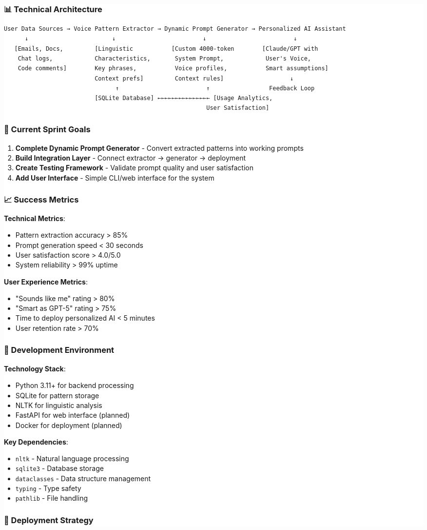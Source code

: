### 📊 Technical Architecture

```
User Data Sources → Voice Pattern Extractor → Dynamic Prompt Generator → Personalized AI Assistant
      ↓                        ↓                         ↓                         ↓
   [Emails, Docs,         [Linguistic           [Custom 4000-token        [Claude/GPT with
    Chat logs,            Characteristics,       System Prompt,            User's Voice,
    Code comments]        Key phrases,           Voice profiles,           Smart assumptions]
                          Context prefs]         Context rules]                   ↓
                                ↑                         ↑                 Feedback Loop
                          [SQLite Database] ←←←←←←←←←←←←←←← [Usage Analytics,
                                                          User Satisfaction]
```

### 🎯 Current Sprint Goals

1. **Complete Dynamic Prompt Generator** - Convert extracted patterns into working prompts
2. **Build Integration Layer** - Connect extractor → generator → deployment
3. **Create Testing Framework** - Validate prompt quality and user satisfaction
4. **Add User Interface** - Simple CLI/web interface for the system

### 📈 Success Metrics

**Technical Metrics**:
- Pattern extraction accuracy > 85%
- Prompt generation speed < 30 seconds
- User satisfaction score > 4.0/5.0
- System reliability > 99% uptime

**User Experience Metrics**:
- "Sounds like me" rating > 80%
- "Smart as GPT-5" rating > 75%
- Time to deploy personalized AI < 5 minutes
- User retention rate > 70%

### 🔧 Development Environment

**Technology Stack**:
- Python 3.11+ for backend processing
- SQLite for pattern storage
- NLTK for linguistic analysis
- FastAPI for web interface (planned)
- Docker for deployment (planned)

**Key Dependencies**:
- `nltk` - Natural language processing
- `sqlite3` - Database storage
- `dataclasses` - Data structure management
- `typing` - Type safety
- `pathlib` - File handling

### 🚀 Deployment Strategy
